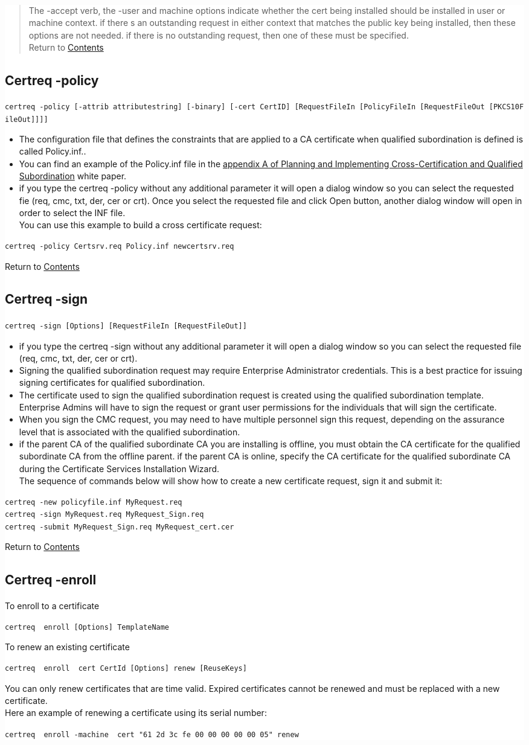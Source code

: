 > The -accept verb, the -user and  machine options indicate whether the cert being installed should be installed in user or machine context. if there s an outstanding request in either context that matches the public key being installed, then these options are not needed. if there is no outstanding request, then one of these must be specified.  
Return to [Contents](certreq_1.md#BKMK_Contents)  
## <a name="BKMK_policy"></a>Certreq -policy  
```  
certreq -policy [-attrib attributestring] [-binary] [-cert CertID] [RequestFileIn [PolicyFileIn [RequestFileOut [PKCS10FileOut]]]]  
```  
-   The configuration file that defines the constraints that are applied to a CA certificate when qualified subordination is defined is called Policy.inf..  
-   You can find an example of the Policy.inf file in the [appendix A of Planning and Implementing Cross-Certification and Qualified Subordination](http://technet.microsoft.com/library/cc738878(WS.10).aspx) white paper.  
-   if you type the certreq -policy without any additional parameter it will open a dialog window so you can select the requested fie (req, cmc, txt, der, cer or crt). Once you select the requested file and click Open button, another dialog window will open in order to select the INF file.  
You can use this example to build a cross certificate request:  
```  
certreq -policy Certsrv.req Policy.inf newcertsrv.req  
```  
Return to [Contents](certreq_1.md#BKMK_Contents)  
## <a name="BKMK_sign"></a>Certreq -sign  
```  
certreq -sign [Options] [RequestFileIn [RequestFileOut]]  
```  
-   if you type the certreq -sign without any additional parameter it will open a dialog window so you can select the requested file (req, cmc, txt, der, cer or crt).  
-   Signing the qualified subordination request may require Enterprise Administrator credentials. This is a best practice for issuing signing certificates for qualified subordination.  
-   The certificate used to sign the qualified subordination request is created using the qualified subordination template. Enterprise Admins will have to sign the request or grant user permissions for the individuals that will sign the certificate.  
-   When you sign the CMC request, you may need to have multiple personnel sign this request, depending on the assurance level that is associated with the qualified subordination.  
-   if the parent CA of the qualified subordinate CA you are installing is offline, you must obtain the CA certificate for the qualified subordinate CA from the offline parent. if the parent CA is online, specify the CA certificate for the qualified subordinate CA during the Certificate Services Installation Wizard.  
The sequence of commands below will show how to create a new certificate request, sign it and submit it:  
```  
certreq -new policyfile.inf MyRequest.req  
certreq -sign MyRequest.req MyRequest_Sign.req  
certreq -submit MyRequest_Sign.req MyRequest_cert.cer  
```  
Return to [Contents](certreq_1.md#BKMK_Contents)  
## <a name="BKMK_enroll"></a>Certreq -enroll  
To enroll to a certificate  
```  
certreq  enroll [Options] TemplateName  
```  
To renew an existing certificate  
```  
certreq  enroll  cert CertId [Options] renew [ReuseKeys]  
```  
You can only renew certificates that are time valid. Expired certificates cannot be renewed and must be replaced with a new certificate.  
Here an example of renewing a certificate using its serial number:  
```  
certreq  enroll -machine  cert "61 2d 3c fe 00 00 00 00 00 05" renew  
```  